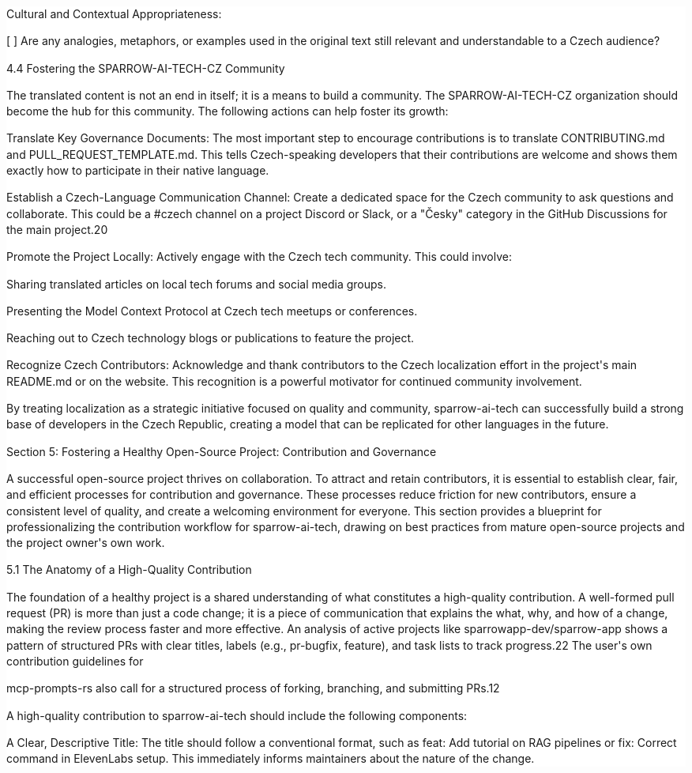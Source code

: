 Cultural and Contextual Appropriateness:

[ ] Are any analogies, metaphors, or examples used in the original text still relevant and understandable to a Czech audience?

4.4 Fostering the SPARROW-AI-TECH-CZ Community

The translated content is not an end in itself; it is a means to build a community. The SPARROW-AI-TECH-CZ organization should become the hub for this community. The following actions can help foster its growth:

Translate Key Governance Documents: The most important step to encourage contributions is to translate CONTRIBUTING.md and PULL_REQUEST_TEMPLATE.md. This tells Czech-speaking developers that their contributions are welcome and shows them exactly how to participate in their native language.

Establish a Czech-Language Communication Channel: Create a dedicated space for the Czech community to ask questions and collaborate. This could be a #czech channel on a project Discord or Slack, or a "Česky" category in the GitHub Discussions for the main project.20

Promote the Project Locally: Actively engage with the Czech tech community. This could involve:

Sharing translated articles on local tech forums and social media groups.

Presenting the Model Context Protocol at Czech tech meetups or conferences.

Reaching out to Czech technology blogs or publications to feature the project.

Recognize Czech Contributors: Acknowledge and thank contributors to the Czech localization effort in the project's main README.md or on the website. This recognition is a powerful motivator for continued community involvement.

By treating localization as a strategic initiative focused on quality and community, sparrow-ai-tech can successfully build a strong base of developers in the Czech Republic, creating a model that can be replicated for other languages in the future.

Section 5: Fostering a Healthy Open-Source Project: Contribution and Governance

A successful open-source project thrives on collaboration. To attract and retain contributors, it is essential to establish clear, fair, and efficient processes for contribution and governance. These processes reduce friction for new contributors, ensure a consistent level of quality, and create a welcoming environment for everyone. This section provides a blueprint for professionalizing the contribution workflow for sparrow-ai-tech, drawing on best practices from mature open-source projects and the project owner's own work.

5.1 The Anatomy of a High-Quality Contribution

The foundation of a healthy project is a shared understanding of what constitutes a high-quality contribution. A well-formed pull request (PR) is more than just a code change; it is a piece of communication that explains the what, why, and how of a change, making the review process faster and more effective. An analysis of active projects like sparrowapp-dev/sparrow-app shows a pattern of structured PRs with clear titles, labels (e.g., pr-bugfix, feature), and task lists to track progress.22 The user's own contribution guidelines for 

mcp-prompts-rs also call for a structured process of forking, branching, and submitting PRs.12

A high-quality contribution to sparrow-ai-tech should include the following components:

A Clear, Descriptive Title: The title should follow a conventional format, such as feat: Add tutorial on RAG pipelines or fix: Correct command in ElevenLabs setup. This immediately informs maintainers about the nature of the change.
